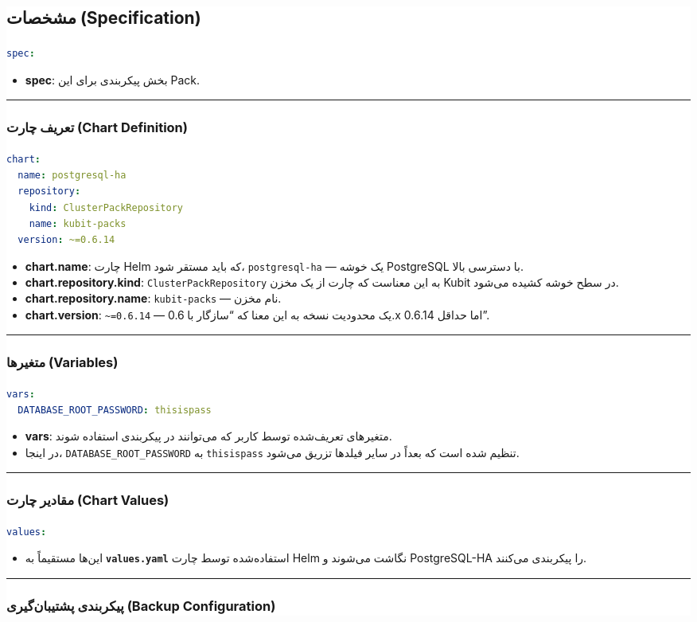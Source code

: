 
## مشخصات (Specification)

```yaml
spec:
```

- **spec**: بخش پیکربندی برای این Pack.

---

### تعریف چارت (Chart Definition)

```yaml
chart:
  name: postgresql-ha
  repository:
    kind: ClusterPackRepository
    name: kubit-packs
  version: ~=0.6.14
```

- **chart.name**: چارت Helm که باید مستقر شود، `postgresql-ha` — یک خوشه PostgreSQL با دسترسی بالا.
- **chart.repository.kind**: `ClusterPackRepository` به این معناست که چارت از یک مخزن Kubit در سطح خوشه کشیده می‌شود.
- **chart.repository.name**: `kubit-packs` — نام مخزن.
- **chart.version**: `~=0.6.14` — یک محدودیت نسخه به این معنا که “سازگار با 0.6.x اما حداقل 0.6.14”.

---

### متغیرها (Variables)

```yaml
vars:
  DATABASE_ROOT_PASSWORD: thisispass
```

- **vars**: متغیرهای تعریف‌شده توسط کاربر که می‌توانند در پیکربندی استفاده شوند.
- در اینجا، `DATABASE_ROOT_PASSWORD` به `thisispass` تنظیم شده است که بعداً در سایر فیلدها تزریق می‌شود.

---

### مقادیر چارت (Chart Values)

```yaml
values:
```

- این‌ها مستقیماً به **`values.yaml`** استفاده‌شده توسط چارت Helm نگاشت می‌شوند و PostgreSQL-HA را پیکربندی می‌کنند.

---

### پیکربندی پشتیبان‌گیری (Backup Configuration)
